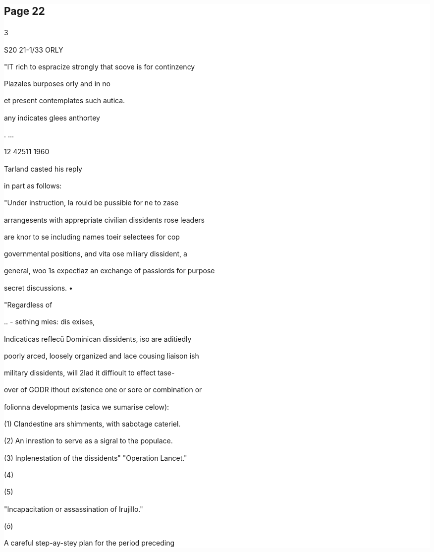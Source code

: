 ## Page 22

3

S20 21-1/33 ORLY

"IT rich to espracize strongly that soove is for continzency

Plazales burposes orly and in no

et present contemplates such autica.

any indicates glees anthortey

. ...

12 42511 1960

Tarland casted his reply

in part as follows:

"Under instruction, la rould be pussibie for ne to zase

arrangesents with apprepriate civilian dissidents rose leaders

are knor to se including names toeir selectees for cop

governmental positions, and vita ose miliary dissident, a

general, woo 1s expectiaz an exchange of passiords for purpose

secret discussions. •

"Regardless of

.. - sething mies: dis exises,

Indicaticas reflecü Dominican dissidents, iso are aditiedly

poorly arced, loosely organized and lace cousing liaison ish

military dissidents, will 2lad it diffioult to effect tase-

over of GODR ithout existence one or sore or combination or

folionna developments (asica we sumarise celow):

(1) Clandestine ars shimments, with sabotage cateriel.

(2) An inrestion to serve as a sigral to the populace.

(3) Inplenestation of the dissidents" "Operation Lancet."

(4)

(5)

"Incapacitation or assassination of Irujillo."

(ó)

A careful step-ay-stey plan for the period preceding
